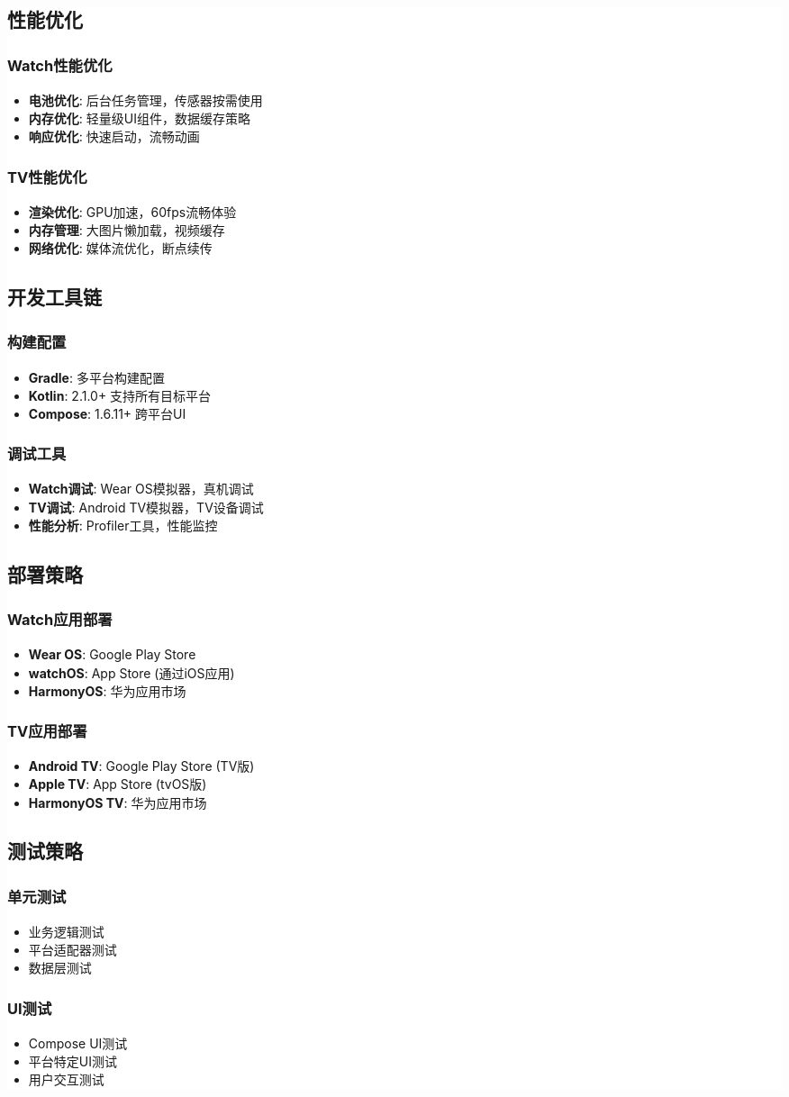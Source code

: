 ## 性能优化

### Watch性能优化
- **电池优化**: 后台任务管理，传感器按需使用
- **内存优化**: 轻量级UI组件，数据缓存策略
- **响应优化**: 快速启动，流畅动画

### TV性能优化
- **渲染优化**: GPU加速，60fps流畅体验
- **内存管理**: 大图片懒加载，视频缓存
- **网络优化**: 媒体流优化，断点续传

## 开发工具链

### 构建配置
- **Gradle**: 多平台构建配置
- **Kotlin**: 2.1.0+ 支持所有目标平台
- **Compose**: 1.6.11+ 跨平台UI

### 调试工具
- **Watch调试**: Wear OS模拟器，真机调试
- **TV调试**: Android TV模拟器，TV设备调试
- **性能分析**: Profiler工具，性能监控

## 部署策略

### Watch应用部署
- **Wear OS**: Google Play Store
- **watchOS**: App Store (通过iOS应用)
- **HarmonyOS**: 华为应用市场

### TV应用部署
- **Android TV**: Google Play Store (TV版)
- **Apple TV**: App Store (tvOS版)
- **HarmonyOS TV**: 华为应用市场

## 测试策略

### 单元测试
- 业务逻辑测试
- 平台适配器测试
- 数据层测试

### UI测试
- Compose UI测试
- 平台特定UI测试
- 用户交互测试
